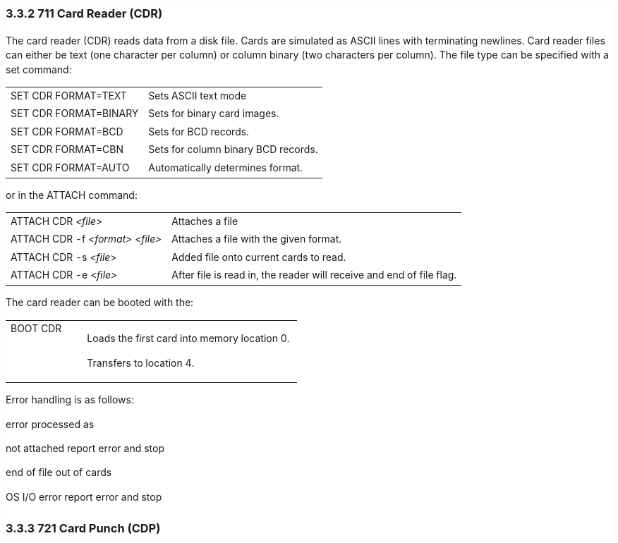 ### 3.3.2 711 Card Reader (CDR)

The card reader (CDR) reads data from a disk file. Cards are simulated as ASCII lines with terminating newlines. Card reader files can either be text (one character per column) or column binary (two characters per column). The file type can be specified with a set command:

|                       |                                     |
|-----------------------|-------------------------------------|
| SET CDR FORMAT=TEXT   | Sets ASCII text mode                |
| SET CDR FORMAT=BINARY | Sets for binary card images.        |
| SET CDR FORMAT=BCD    | Sets for BCD records.               |
| SET CDR FORMAT=CBN    | Sets for column binary BCD records. |
| SET CDR FORMAT=AUTO   | Automatically determines format.    |

or in the ATTACH command:

|  |  |
|----|----|
| ATTACH CDR *\<file\>* | Attaches a file |
| ATTACH CDR -f *\<format\> \<file\>* | Attaches a file with the given format. |
| ATTACH CDR -s \<*file*\> | Added file onto current cards to read. |
| ATTACH CDR -e \<*file\>* | After file is read in, the reader will receive and end of file flag. |

The card reader can be booted with the:

<table>
<colgroup>
<col style="width: 26%" />
<col style="width: 73%" />
</colgroup>
<tbody>
<tr>
<td>BOOT CDR</td>
<td><p>Loads the first card into memory location 0.</p>
<p>Transfers to location 4.</p></td>
</tr>
</tbody>
</table>

Error handling is as follows:

error processed as

not attached report error and stop

end of file out of cards

OS I/O error report error and stop

### 3.3.3 721 Card Punch (CDP)
